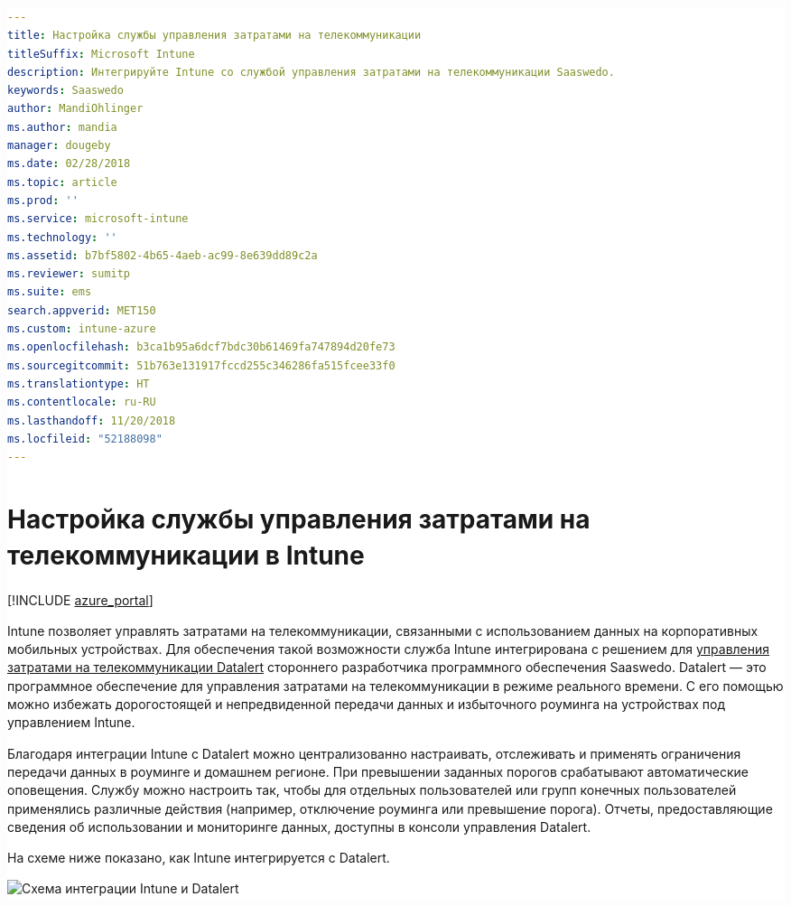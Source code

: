 ```yaml
---
title: Настройка службы управления затратами на телекоммуникации
titleSuffix: Microsoft Intune
description: Интегрируйте Intune со службой управления затратами на телекоммуникации Saaswedo.
keywords: Saaswedo
author: MandiOhlinger
ms.author: mandia
manager: dougeby
ms.date: 02/28/2018
ms.topic: article
ms.prod: ''
ms.service: microsoft-intune
ms.technology: ''
ms.assetid: b7bf5802-4b65-4aeb-ac99-8e639dd89c2a
ms.reviewer: sumitp
ms.suite: ems
search.appverid: MET150
ms.custom: intune-azure
ms.openlocfilehash: b3ca1b95a6dcf7bdc30b61469fa747894d20fe73
ms.sourcegitcommit: 51b763e131917fccd255c346286fa515fcee33f0
ms.translationtype: HT
ms.contentlocale: ru-RU
ms.lasthandoff: 11/20/2018
ms.locfileid: "52188098"
---
```

# <a name="set-up-a-telecom-expense-management-service-in-intune"></a>Настройка службы управления затратами на телекоммуникации в Intune
[!INCLUDE [azure_portal](./includes/azure_portal.md)]

Intune позволяет управлять затратами на телекоммуникации, связанными с использованием данных на корпоративных мобильных устройствах. Для обеспечения такой возможности служба Intune интегрирована с решением для [управления затратами на телекоммуникации Datalert](http://datalert.biz/get-started) стороннего разработчика программного обеспечения Saaswedo. Datalert — это программное обеспечение для управления затратами на телекоммуникации в режиме реального времени. С его помощью можно избежать дорогостоящей и непредвиденной передачи данных и избыточного роуминга на устройствах под управлением Intune.

Благодаря интеграции Intune с Datalert можно централизованно настраивать, отслеживать и применять ограничения передачи данных в роуминге и домашнем регионе. При превышении заданных порогов срабатывают автоматические оповещения. Службу можно настроить так, чтобы для отдельных пользователей или групп конечных пользователей применялись различные действия (например, отключение роуминга или превышение порога). Отчеты, предоставляющие сведения об использовании и мониторинге данных, доступны в консоли управления Datalert.

На схеме ниже показано, как Intune интегрируется с Datalert.

  ![Схема интеграции Intune и Datalert](./media/tem-datalert-intune-solution-diagram.png)
